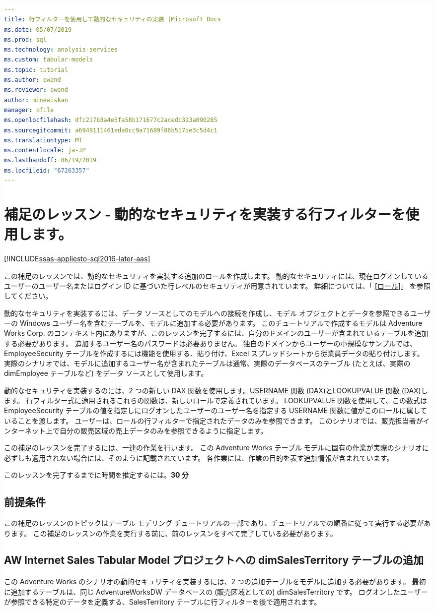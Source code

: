 ```yaml
---
title: 行フィルターを使用して動的なセキュリティの実装 |Microsoft Docs
ms.date: 05/07/2019
ms.prod: sql
ms.technology: analysis-services
ms.custom: tabular-models
ms.topic: tutorial
ms.author: owend
ms.reviewer: owend
author: minewiskan
manager: kfile
ms.openlocfilehash: dfc217b3a4e5fa58b171677c2acedc313a090285
ms.sourcegitcommit: a6949111461eda0cc9a71689f86b517de3c5d4c1
ms.translationtype: MT
ms.contentlocale: ja-JP
ms.lasthandoff: 06/19/2019
ms.locfileid: "67263357"
---
```

# <a name="supplemental-lesson---implement-dynamic-security-by-using-row-filters"></a>補足のレッスン - 動的なセキュリティを実装する行フィルターを使用します。
[!INCLUDE[ssas-appliesto-sql2016-later-aas](../../includes/ssas-appliesto-sql2016-later-aas.md)]

この補足のレッスンでは、動的なセキュリティを実装する追加のロールを作成します。 動的なセキュリティには、現在ログオンしているユーザーのユーザー名またはログイン ID に基づいた行レベルのセキュリティが用意されています。 詳細については、「 [[ロール]](../tabular-models/roles-ssas-tabular.md)」 を参照してください。  
  
動的なセキュリティを実装するには、データ ソースとしてのモデルへの接続を作成し、モデル オブジェクトとデータを参照できるユーザーの Windows ユーザー名を含むテーブルを、モデルに追加する必要があります。 このチュートリアルで作成するモデルは Adventure Works Corp. のコンテキスト内にありますが、このレッスンを完了するには、自分のドメインのユーザーが含まれているテーブルを追加する必要があります。 追加するユーザー名のパスワードは必要ありません。 独自のドメインからユーザーの小規模なサンプルでは、EmployeeSecurity テーブルを作成するには機能を使用する、貼り付け、Excel スプレッドシートから従業員データの貼り付けします。 実際のシナリオでは、モデルに追加するユーザー名が含まれたテーブルは通常、実際のデータベースのテーブル (たとえば、実際の dimEmployee テーブルなど) をデータ ソースとして使用します。  
  
動的なセキュリティを実装するのには、2 つの新しい DAX 関数を使用します。[USERNAME 関数 (DAX)](/dax/username-function-dax)と[LOOKUPVALUE 関数 (DAX)](/dax/lookupvalue-function-dax)します。 行フィルター式に適用されるこれらの関数は、新しいロールで定義されています。 LOOKUPVALUE 関数を使用して、この数式は EmployeeSecurity テーブルの値を指定しにログオンしたユーザーのユーザー名を指定する USERNAME 関数に値がこのロールに属していることを渡します。 ユーザーは、ロールの行フィルターで指定されたデータのみを参照できます。 このシナリオでは、販売担当者がインターネット上で自分の販売区域の売上データのみを参照できるように指定します。  
  
この補足のレッスンを完了するには、一連の作業を行います。 この Adventure Works テーブル モデルに固有の作業が実際のシナリオに必ずしも適用されない場合には、そのように記載されています。 各作業には、作業の目的を表す追加情報が含まれています。  
  
このレッスンを完了するまでに時間を推定するには。**30 分**  
  
## <a name="prerequisites"></a>前提条件  
この補足のレッスンのトピックはテーブル モデリング チュートリアルの一部であり、チュートリアルでの順番に従って実行する必要があります。 この補足のレッスンの作業を実行する前に、前のレッスンをすべて完了している必要があります。  
  
## <a name="add-the-dimsalesterritory-table-to-the-aw-internet-sales-tabular-model-project"></a>AW Internet Sales Tabular Model プロジェクトへの dimSalesTerritory テーブルの追加  
この Adventure Works のシナリオの動的セキュリティを実装するには、2 つの追加テーブルをモデルに追加する必要があります。 最初に追加するテーブルは、同じ AdventureWorksDW データベースの (販売区域としての) dimSalesTerritory です。 ログオンしたユーザーが参照できる特定のデータを定義する、SalesTerritory テーブルに行フィルターを後で適用されます。  
  